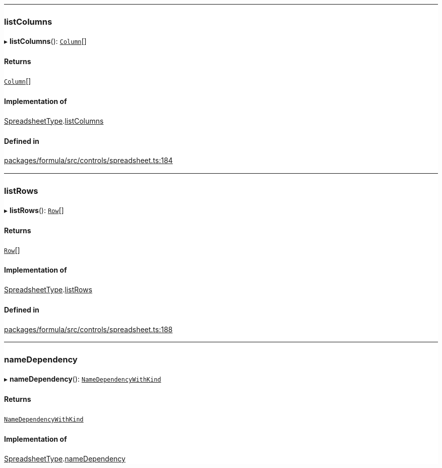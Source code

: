 ___

### <a id="listcolumns" name="listcolumns"></a> listColumns

▸ **listColumns**(): [`Column`](../interfaces/Column.md)[]

#### Returns

[`Column`](../interfaces/Column.md)[]

#### Implementation of

[SpreadsheetType](../interfaces/SpreadsheetType.md).[listColumns](../interfaces/SpreadsheetType.md#listcolumns)

#### Defined in

[packages/formula/src/controls/spreadsheet.ts:184](https://github.com/mashcard/mashcard/blob/main/packages/formula/src/controls/spreadsheet.ts#L184)

___

### <a id="listrows" name="listrows"></a> listRows

▸ **listRows**(): [`Row`](../interfaces/Row.md)[]

#### Returns

[`Row`](../interfaces/Row.md)[]

#### Implementation of

[SpreadsheetType](../interfaces/SpreadsheetType.md).[listRows](../interfaces/SpreadsheetType.md#listrows)

#### Defined in

[packages/formula/src/controls/spreadsheet.ts:188](https://github.com/mashcard/mashcard/blob/main/packages/formula/src/controls/spreadsheet.ts#L188)

___

### <a id="namedependency" name="namedependency"></a> nameDependency

▸ **nameDependency**(): [`NameDependencyWithKind`](../interfaces/NameDependencyWithKind.md)

#### Returns

[`NameDependencyWithKind`](../interfaces/NameDependencyWithKind.md)

#### Implementation of

[SpreadsheetType](../interfaces/SpreadsheetType.md).[nameDependency](../interfaces/SpreadsheetType.md#namedependency)
